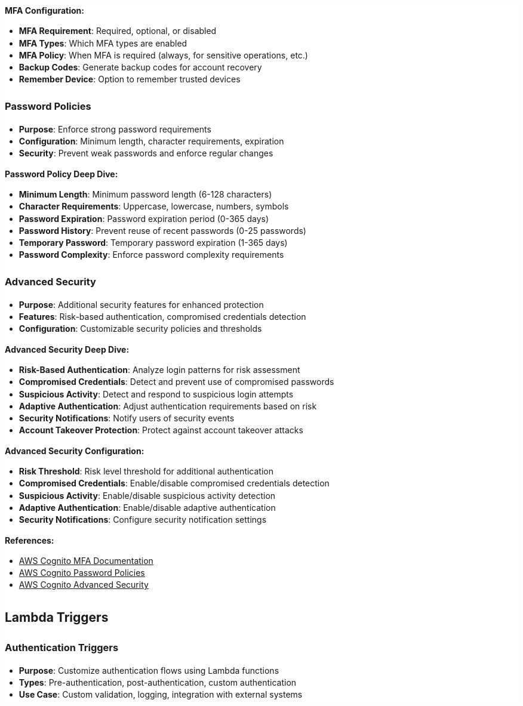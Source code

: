 **MFA Configuration:**
- **MFA Requirement**: Required, optional, or disabled
- **MFA Types**: Which MFA types are enabled
- **MFA Policy**: When MFA is required (always, for sensitive operations, etc.)
- **Backup Codes**: Generate backup codes for account recovery
- **Remember Device**: Option to remember trusted devices

### **Password Policies**
- **Purpose**: Enforce strong password requirements
- **Configuration**: Minimum length, character requirements, expiration
- **Security**: Prevent weak passwords and enforce regular changes

**Password Policy Deep Dive:**
- **Minimum Length**: Minimum password length (6-128 characters)
- **Character Requirements**: Uppercase, lowercase, numbers, symbols
- **Password Expiration**: Password expiration period (0-365 days)
- **Password History**: Prevent reuse of recent passwords (0-25 passwords)
- **Temporary Password**: Temporary password expiration (1-365 days)
- **Password Complexity**: Enforce password complexity requirements

### **Advanced Security**
- **Purpose**: Additional security features for enhanced protection
- **Features**: Risk-based authentication, compromised credentials detection
- **Configuration**: Customizable security policies and thresholds

**Advanced Security Deep Dive:**
- **Risk-Based Authentication**: Analyze login patterns for risk assessment
- **Compromised Credentials**: Detect and prevent use of compromised passwords
- **Suspicious Activity**: Detect and respond to suspicious login attempts
- **Adaptive Authentication**: Adjust authentication requirements based on risk
- **Security Notifications**: Notify users of security events
- **Account Takeover Protection**: Protect against account takeover attacks

**Advanced Security Configuration:**
- **Risk Threshold**: Risk level threshold for additional authentication
- **Compromised Credentials**: Enable/disable compromised credentials detection
- **Suspicious Activity**: Enable/disable suspicious activity detection
- **Adaptive Authentication**: Enable/disable adaptive authentication
- **Security Notifications**: Configure security notification settings

**References:**
- [AWS Cognito MFA Documentation](https://docs.aws.amazon.com/cognito/latest/developerguide/user-pool-settings-mfa.html)
- [AWS Cognito Password Policies](https://docs.aws.amazon.com/cognito/latest/developerguide/user-pool-settings-password-policies.html)
- [AWS Cognito Advanced Security](https://docs.aws.amazon.com/cognito/latest/developerguide/user-pool-settings-advanced-security.html)

## Lambda Triggers

### **Authentication Triggers**
- **Purpose**: Customize authentication flows using Lambda functions
- **Types**: Pre-authentication, post-authentication, custom authentication
- **Use Case**: Custom validation, logging, integration with external systems
